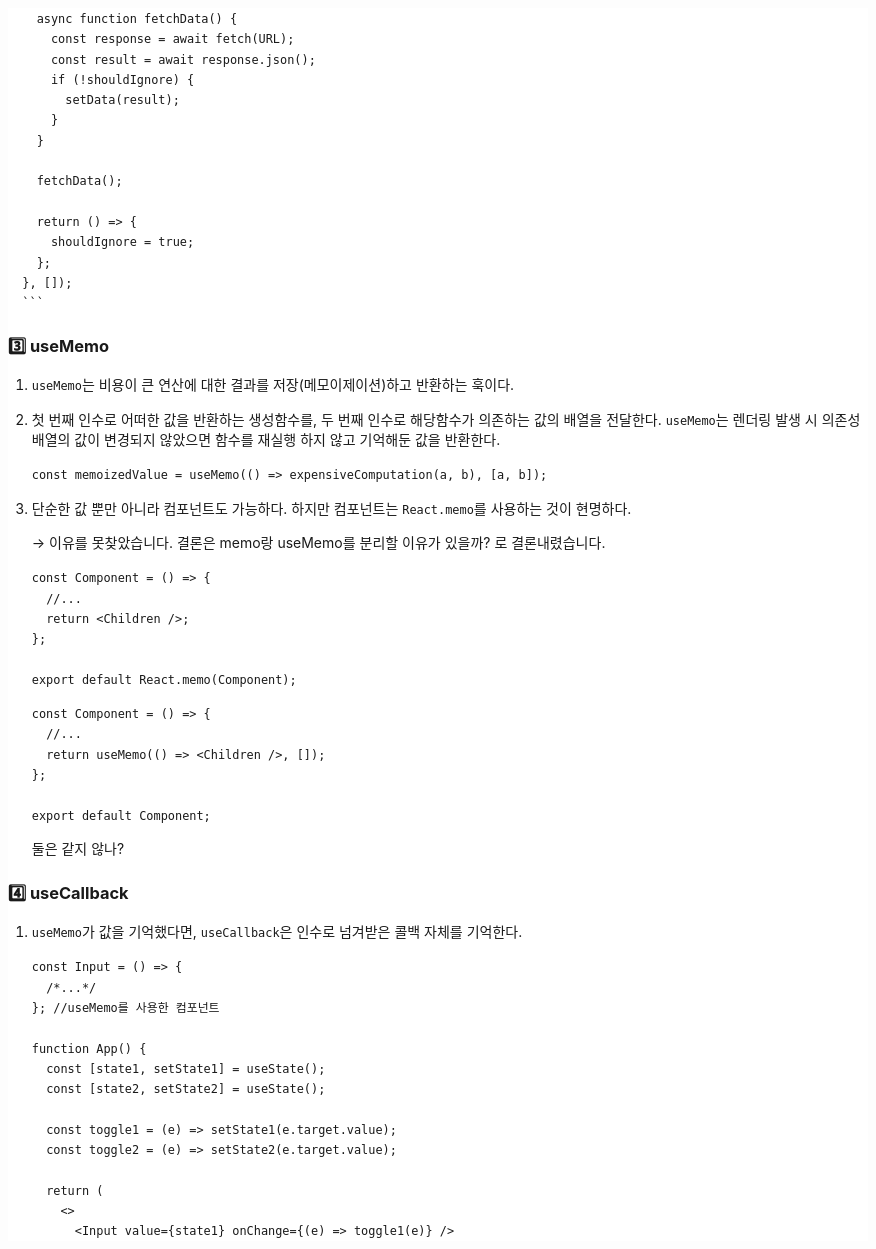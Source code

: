         async function fetchData() {
          const response = await fetch(URL);
          const result = await response.json();
          if (!shouldIgnore) {
            setData(result);
          }
        }

        fetchData();

        return () => {
          shouldIgnore = true;
        };
      }, []);
      ```

### 3️⃣ useMemo

1. `useMemo`는 비용이 큰 연산에 대한 결과를 저장(메모이제이션)하고 반환하는 훅이다.
2. 첫 번째 인수로 어떠한 값을 반환하는 생성함수를, 두 번째 인수로 해당함수가 의존하는 값의 배열을 전달한다. `useMemo`는 렌더링 발생 시 의존성 배열의 값이 변경되지 않았으면 함수를 재실행 하지 않고 기억해둔 값을 반환한다.

   ```tsx
   const memoizedValue = useMemo(() => expensiveComputation(a, b), [a, b]);
   ```

3. 단순한 값 뿐만 아니라 컴포넌트도 가능하다. 하지만 컴포넌트는 `React.memo`를 사용하는 것이 현명하다.

   → 이유를 못찾았습니다. 결론은 memo랑 useMemo를 분리할 이유가 있을까? 로 결론내렸습니다.

   ```tsx
   const Component = () => {
     //...
     return <Children />;
   };

   export default React.memo(Component);
   ```

   ```tsx
   const Component = () => {
     //...
     return useMemo(() => <Children />, []);
   };

   export default Component;
   ```

   둘은 같지 않나?

### 4️⃣ useCallback

1. `useMemo`가 값을 기억했다면, `useCallback`은 인수로 넘겨받은 콜백 자체를 기억한다.

   ```tsx
   const Input = () => {
     /*...*/
   }; //useMemo를 사용한 컴포넌트

   function App() {
     const [state1, setState1] = useState();
     const [state2, setState2] = useState();

     const toggle1 = (e) => setState1(e.target.value);
     const toggle2 = (e) => setState2(e.target.value);

     return (
       <>
         <Input value={state1} onChange={(e) => toggle1(e)} />
   ```